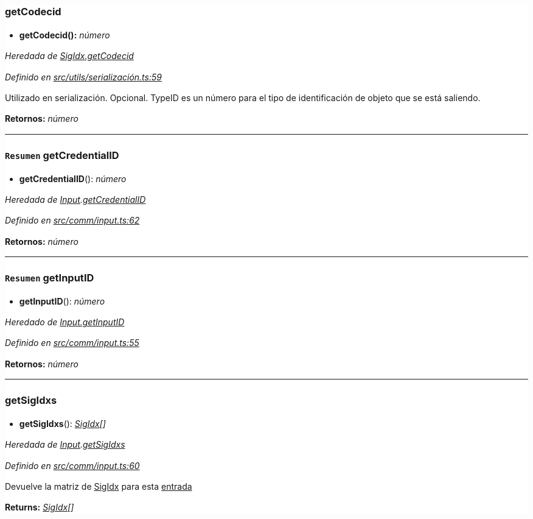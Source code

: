### getCodecid

- **getCodecid():** *número*

*Heredada de [SigIdx](common_signature.sigidx.md)[.getCodecid](common_signature.sigidx.md#getcodecid)*

*Definido en [src/utils/serialización.ts:59](https://github.com/ava-labs/avalanchejs/blob/ae78dee/src/utils/serialization.ts#L59)*

Utilizado en serialización. Opcional. TypeID es un número para el tipo de identificación de objeto que se está saliendo.

**Retornos:** *número*

___

### `Resumen` getCredentialID

- **getCredentialID**(): *número*

*Heredada de [Input](common_inputs.input.md).[getCredentialID](common_inputs.input.md#abstract-getcredentialid)*

*Definido en [src/comm/input.ts:62](https://github.com/ava-labs/avalanchejs/blob/ae78dee/src/common/input.ts#L62)*

**Retornos:** *número*

___

### `Resumen` getInputID

- **getInputID**(): *número*

*Heredado de [Input.getInputID](common_inputs.input.md)[](common_inputs.input.md#abstract-getinputid)*

*Definido en [src/comm/input.ts:55](https://github.com/ava-labs/avalanchejs/blob/ae78dee/src/common/input.ts#L55)*

**Retornos:** *número*

___

### getSigIdxs

- **getSigIdxs**(): *[SigIdx](common_signature.sigidx.md)[]*

*Heredada de [Input](common_inputs.input.md).[getSigIdxs](common_inputs.input.md#getsigidxs)*

*Definido en [src/comm/input.ts:60](https://github.com/ava-labs/avalanchejs/blob/ae78dee/src/common/input.ts#L60)*

Devuelve la matriz de [SigIdx](common_signature.sigidx.md) para esta [entrada](common_inputs.input.md)

**Returns:** *[SigIdx](common_signature.sigidx.md)[]*
